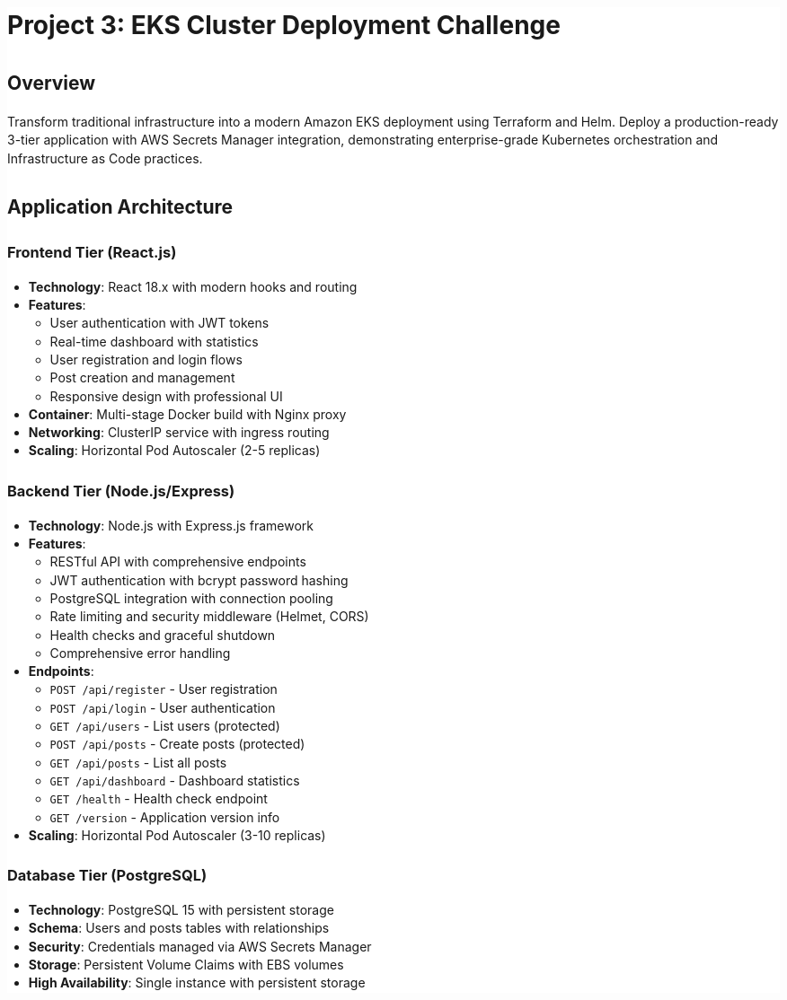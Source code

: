 # Project 3: EKS Cluster Deployment Challenge

## Overview
Transform traditional infrastructure into a modern Amazon EKS deployment using Terraform and Helm. Deploy a production-ready 3-tier application with AWS Secrets Manager integration, demonstrating enterprise-grade Kubernetes orchestration and Infrastructure as Code practices.

## Application Architecture

### Frontend Tier (React.js)
- **Technology**: React 18.x with modern hooks and routing
- **Features**: 
  - User authentication with JWT tokens
  - Real-time dashboard with statistics
  - User registration and login flows
  - Post creation and management
  - Responsive design with professional UI
- **Container**: Multi-stage Docker build with Nginx proxy
- **Networking**: ClusterIP service with ingress routing
- **Scaling**: Horizontal Pod Autoscaler (2-5 replicas)

### Backend Tier (Node.js/Express)
- **Technology**: Node.js with Express.js framework
- **Features**:
  - RESTful API with comprehensive endpoints
  - JWT authentication with bcrypt password hashing
  - PostgreSQL integration with connection pooling
  - Rate limiting and security middleware (Helmet, CORS)
  - Health checks and graceful shutdown
  - Comprehensive error handling
- **Endpoints**:
  - `POST /api/register` - User registration
  - `POST /api/login` - User authentication
  - `GET /api/users` - List users (protected)
  - `POST /api/posts` - Create posts (protected)
  - `GET /api/posts` - List all posts
  - `GET /api/dashboard` - Dashboard statistics
  - `GET /health` - Health check endpoint
  - `GET /version` - Application version info
- **Scaling**: Horizontal Pod Autoscaler (3-10 replicas)

### Database Tier (PostgreSQL)
- **Technology**: PostgreSQL 15 with persistent storage
- **Schema**: Users and posts tables with relationships
- **Security**: Credentials managed via AWS Secrets Manager
- **Storage**: Persistent Volume Claims with EBS volumes
- **High Availability**: Single instance with persistent storage
